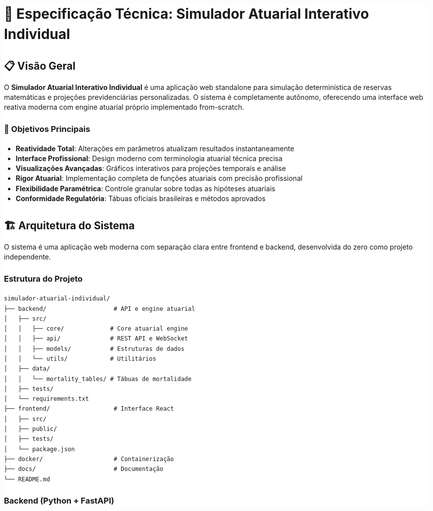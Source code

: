 # 🎯 Especificação Técnica: Simulador Atuarial Interativo Individual

## 📋 Visão Geral

O **Simulador Atuarial Interativo Individual** é uma aplicação web standalone para simulação determinística de reservas matemáticas e projeções previdenciárias personalizadas. O sistema é completamente autônomo, oferecendo uma interface web reativa moderna com engine atuarial próprio implementado from-scratch.

### 🎯 Objetivos Principais

- **Reatividade Total**: Alterações em parâmetros atualizam resultados instantaneamente
- **Interface Profissional**: Design moderno com terminologia atuarial técnica precisa
- **Visualizações Avançadas**: Gráficos interativos para projeções temporais e análise
- **Rigor Atuarial**: Implementação completa de funções atuariais com precisão profissional
- **Flexibilidade Paramétrica**: Controle granular sobre todas as hipóteses atuariais
- **Conformidade Regulatória**: Tábuas oficiais brasileiras e métodos aprovados

## 🏗️ Arquitetura do Sistema

O sistema é uma aplicação web moderna com separação clara entre frontend e backend, desenvolvida do zero como projeto independente.

### Estrutura do Projeto

```
simulador-atuarial-individual/
├── backend/                   # API e engine atuarial
│   ├── src/
│   │   ├── core/             # Core atuarial engine
│   │   ├── api/              # REST API e WebSocket
│   │   ├── models/           # Estruturas de dados
│   │   └── utils/            # Utilitários
│   ├── data/
│   │   └── mortality_tables/ # Tábuas de mortalidade
│   ├── tests/
│   └── requirements.txt
├── frontend/                  # Interface React
│   ├── src/
│   ├── public/
│   ├── tests/
│   └── package.json
├── docker/                    # Containerização
├── docs/                      # Documentação
└── README.md
```

### Backend (Python + FastAPI)
